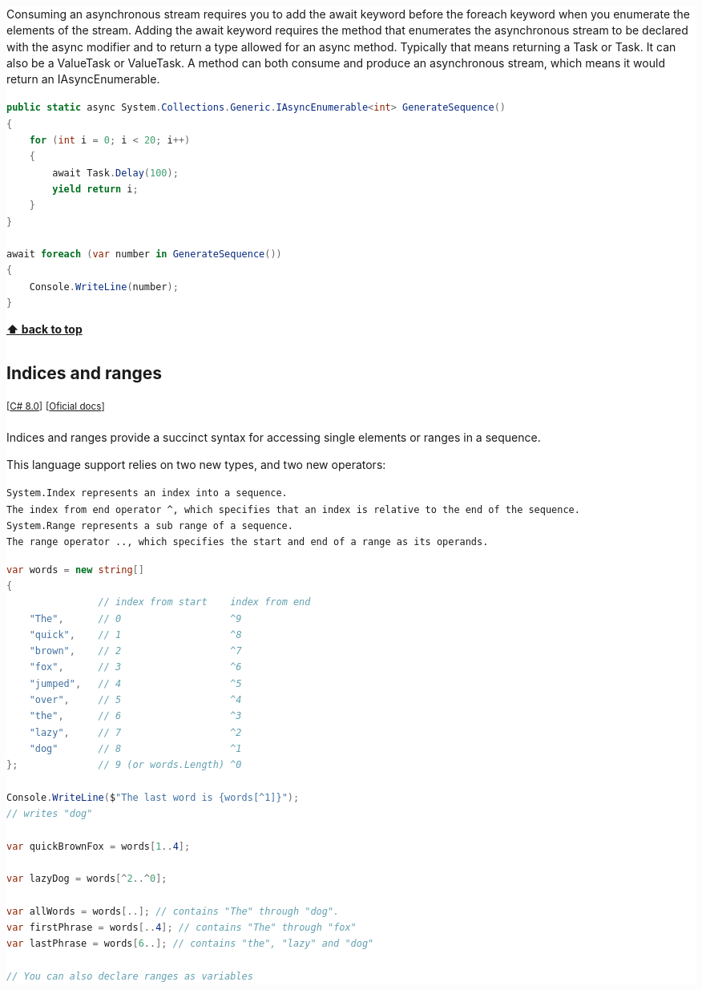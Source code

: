 Consuming an asynchronous stream requires you to add the await keyword before the foreach keyword when you enumerate the elements of the stream. Adding the await keyword requires the method that enumerates the asynchronous stream to be declared with the async modifier and to return a type allowed for an async method. Typically that means returning a Task or Task<TResult>. It can also be a ValueTask or ValueTask<TResult>. A method can both consume and produce an asynchronous stream, which means it would return an IAsyncEnumerable<T>.

```csharp
public static async System.Collections.Generic.IAsyncEnumerable<int> GenerateSequence()
{
    for (int i = 0; i < 20; i++)
    {
        await Task.Delay(100);
        yield return i;
    }
}

await foreach (var number in GenerateSequence())
{
    Console.WriteLine(number);
}
```

**[⬆ back to top](#table-of-contents)**

## Indices and ranges

<sup>[[C# 8.0](#csharp-8)]</sup> <sup>[[Oficial docs](https://docs.microsoft.com/en-us/dotnet/csharp/whats-new/csharp-8#indices-and-ranges)]</sup>

Indices and ranges provide a succinct syntax for accessing single elements or ranges in a sequence.

This language support relies on two new types, and two new operators:

    System.Index represents an index into a sequence.
    The index from end operator ^, which specifies that an index is relative to the end of the sequence.
    System.Range represents a sub range of a sequence.
    The range operator .., which specifies the start and end of a range as its operands.

```csharp
var words = new string[]
{
                // index from start    index from end
    "The",      // 0                   ^9
    "quick",    // 1                   ^8
    "brown",    // 2                   ^7
    "fox",      // 3                   ^6
    "jumped",   // 4                   ^5
    "over",     // 5                   ^4
    "the",      // 6                   ^3
    "lazy",     // 7                   ^2
    "dog"       // 8                   ^1
};              // 9 (or words.Length) ^0

Console.WriteLine($"The last word is {words[^1]}");
// writes "dog"

var quickBrownFox = words[1..4];

var lazyDog = words[^2..^0];

var allWords = words[..]; // contains "The" through "dog".
var firstPhrase = words[..4]; // contains "The" through "fox"
var lastPhrase = words[6..]; // contains "the", "lazy" and "dog"

// You can also declare ranges as variables
```